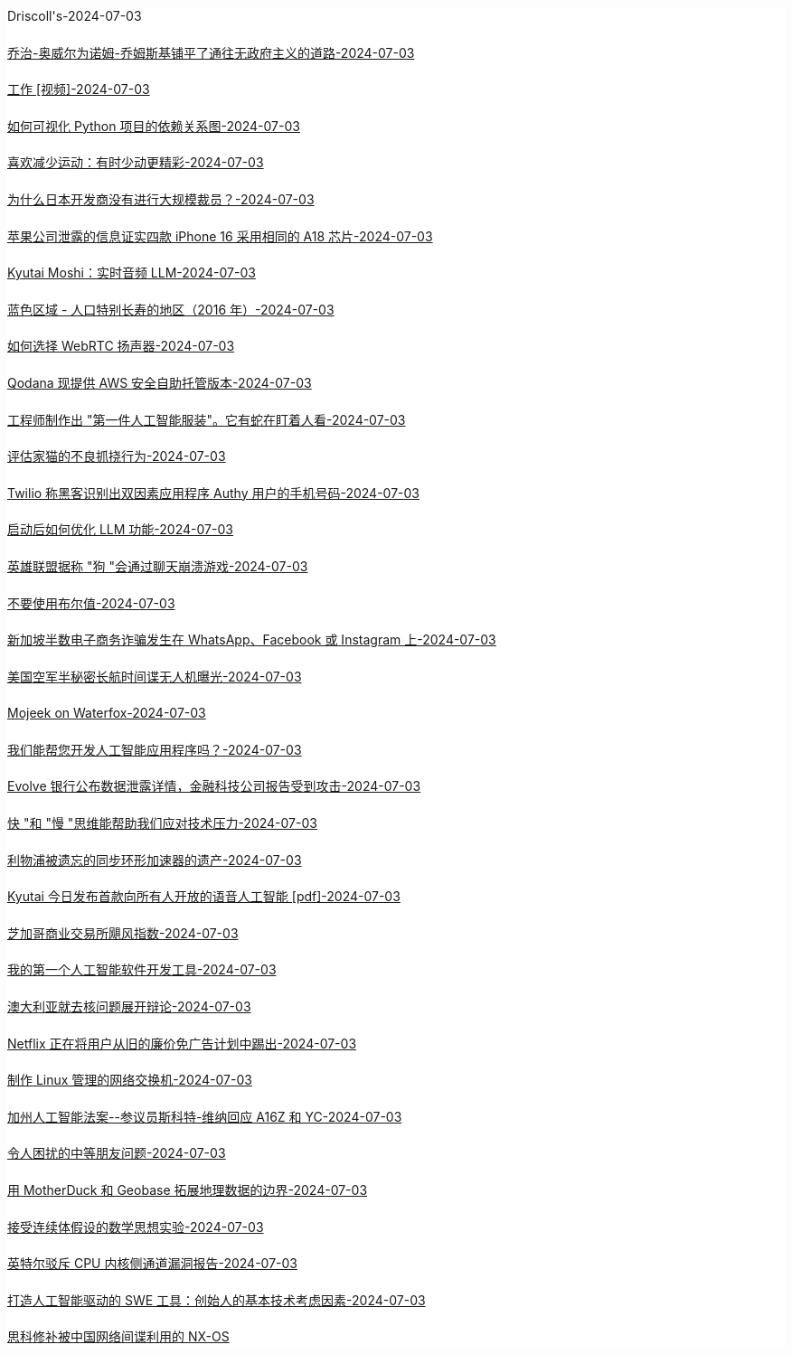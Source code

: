 Driscoll's-2024-07-03</a><br/><br/><a target=_blank rel=nofollow href="https://thereader.mitpress.mit.edu/how-george-orwell-paved-noam-chomskys-path-to-anarchism/" >乔治-奥威尔为诺姆-乔姆斯基铺平了通往无政府主义的道路-2024-07-03</a><br/><br/><a target=_blank rel=nofollow href="https://www.youtube.com/watch?v=hvk_XylEmLo" >工作 [视频]-2024-07-03</a><br/><br/><a target=_blank rel=nofollow href="https://www.gauge.sh/blog/how-to-visualize-your-python-projects-dependency-graph" >如何可视化 Python 项目的依赖关系图-2024-07-03</a><br/><br/><a target=_blank rel=nofollow href="https://web.dev/articles/prefers-reduced-motion" >喜欢减少运动：有时少动更精彩-2024-07-03</a><br/><br/><a target=_blank rel=nofollow href="https://www.gamesindustry.biz/why-are-japanese-developers-not-undergoing-mass-layoffs" >为什么日本开发商没有进行大规模裁员？-2024-07-03</a><br/><br/><a target=_blank rel=nofollow href="https://www.macrumors.com/2024/07/02/iphone-16-models-a18-chip/" >苹果公司泄露的信息证实四款 iPhone 16 采用相同的 A18 芯片-2024-07-03</a><br/><br/><a target=_blank rel=nofollow href="https://moshi.chat/?queue_id=talktomoshi" >Kyutai Moshi：实时音频 LLM-2024-07-03</a><br/><br/><a target=_blank rel=nofollow href="https://www.ncbi.nlm.nih.gov/pmc/articles/PMC6125071/" >蓝色区域 - 人口特别长寿的地区（2016 年）-2024-07-03</a><br/><br/><a target=_blank rel=nofollow href="https://blog.mozilla.org/webrtc/how-webrtc-speaker-selection-works/" >如何选择 WebRTC 扬声器-2024-07-03</a><br/><br/><a target=_blank rel=nofollow href="https://lp.jetbrains.com/qodana-self-hosted-40-off-2937/" >Qodana 现提供 AWS 安全自助托管版本-2024-07-03</a><br/><br/><a target=_blank rel=nofollow href="https://www.hindustantimes.com/trending/google-software-engineer-builds-world-s-first-ai-dress-it-has-snakes-staring-at-people-101719914091413.html" >工程师制作出 "第一件人工智能服装"。它有蛇在盯着人看-2024-07-03</a><br/><br/><a target=_blank rel=nofollow href="https://www.frontiersin.org/journals/veterinary-science/articles/10.3389/fvets.2024.1403068/full" >评估家猫的不良抓挠行为-2024-07-03</a><br/><br/><a target=_blank rel=nofollow href="https://techcrunch.com/2024/07/03/twilio-says-hackers-identified-cell-phone-numbers-of-two-factor-app-authy-users/" >Twilio 称黑客识别出双因素应用程序 Authy 用户的手机号码-2024-07-03</a><br/><br/><a target=_blank rel=nofollow href="https://www.usevelvet.com/articles/tactics-for-training-differentiated-ai-features" >启动后如何优化 LLM 功能-2024-07-03</a><br/><br/><a target=_blank rel=nofollow href="https://esports.gg/news/league-of-legends/league-of-legends-the-dog-is-allegedly-crashing-games-via-chat/" >英雄联盟据称 "狗 "会通过聊天崩溃游戏-2024-07-03</a><br/><br/><a target=_blank rel=nofollow href="https://www.luu.io/posts/dont-use-booleans" >不要使用布尔值-2024-07-03</a><br/><br/><a target=_blank rel=nofollow href="https://restofworld.org/2024/singapore-scams-meta/" >新加坡半数电子商务诈骗发生在 WhatsApp、Facebook 或 Instagram 上-2024-07-03</a><br/><br/><a target=_blank rel=nofollow href="https://newatlas.com/military/ultra-semi-secret-us-air-force-spy-drone/" >美国空军半秘密长航时间谍无人机曝光-2024-07-03</a><br/><br/><a target=_blank rel=nofollow href="https://blog.mojeek.com/2024/07/mojeek-on-waterfox.html" >Mojeek on Waterfox-2024-07-03</a><br/><br/><a target=_blank rel=nofollow href="https://blog.helix.ml/p/can-we-help-you-build-your-ai-app" >我们能帮您开发人工智能应用程序吗？-2024-07-03</a><br/><br/><a target=_blank rel=nofollow href="https://www.securityweek.com/evolve-bank-shares-data-breach-details-as-fintech-firms-report-being-hit/" >Evolve 银行公布数据泄露详情，金融科技公司报告受到攻击-2024-07-03</a><br/><br/><a target=_blank rel=nofollow href="https://bigthink.com/business/how-fast-and-slow-thinking-can-help-us-handle-technostress/" >快 "和 "慢 "思维能帮助我们应对技术压力-2024-07-03</a><br/><br/><a target=_blank rel=nofollow href="https://physicsworld.com/a/the-legacy-of-liverpools-forgotten-synchrocyclotron/" >利物浦被遗忘的同步环形加速器的遗产-2024-07-03</a><br/><br/><a target=_blank rel=nofollow href="https://kyutai.org/cp_moshi.pdf" >Kyutai 今日发布首款向所有人开放的语音人工智能 [pdf]-2024-07-03</a><br/><br/><a target=_blank rel=nofollow href="https://en.wikipedia.org/wiki/Chicago_Mercantile_Exchange_Hurricane_Index" >芝加哥商业交易所飓风指数-2024-07-03</a><br/><br/><a target=_blank rel=nofollow href="https://devra.ai/" >我的第一个人工智能软件开发工具-2024-07-03</a><br/><br/><a target=_blank rel=nofollow href="https://spectrum.ieee.org/nuclear-power-in-australia" >澳大利亚就去核问题展开辩论-2024-07-03</a><br/><br/><a target=_blank rel=nofollow href="https://www.techradar.com/streaming/netflix/netflix-has-started-removing-its-cheapest-ad-free-plans-leaving-many-with-a-tricky-decision" >Netflix 正在将用户从旧的廉价免广告计划中踢出-2024-07-03</a><br/><br/><a target=_blank rel=nofollow href="https://blog.brixit.nl/making-a-linux-managed-network-switch/" >制作 Linux 管理的网络交换机-2024-07-03</a><br/><br/><a target=_blank rel=nofollow href="https://safesecureai.org/responseletter" >加州人工智能法案--参议员斯科特-维纳回应 A16Z 和 YC-2024-07-03</a><br/><br/><a target=_blank rel=nofollow href="https://www.nytimes.com/2024/06/22/well/the-vexing-problem-of-the-medium-friend.html" >令人困扰的中等朋友问题-2024-07-03</a><br/><br/><a target=_blank rel=nofollow href="https://motherduck.com/blog/pushing-geo-boundaries-with-motherduck-geobase/" >用 MotherDuck 和 Geobase 拓展地理数据的边界-2024-07-03</a><br/><br/><a target=_blank rel=nofollow href="https://jdh.hamkins.org/how-ch-could-have-been-fundamental/" >接受连续体假设的数学思想实验-2024-07-03</a><br/><br/><a target=_blank rel=nofollow href="https://www.scmagazine.com/news/intel-dismisses-reported-side-channel-vulnerability-in-cpu-cores" >英特尔驳斥 CPU 内核侧通道漏洞报告-2024-07-03</a><br/><br/><a target=_blank rel=nofollow href="https://www.innovationendeavors.com/insights/building-ai-powered-software-engineering-tools-essential-technical-considerations-for-founders" >打造人工智能驱动的 SWE 工具：创始人的基本技术考虑因素-2024-07-03</a><br/><br/><a target=_blank rel=nofollow href="https://www.securityweek.com/cisco-patches-nx-os-zero-day-exploited-by-chinese-cyberspies/" >思科修补被中国网络间谍利用的 NX-OS
